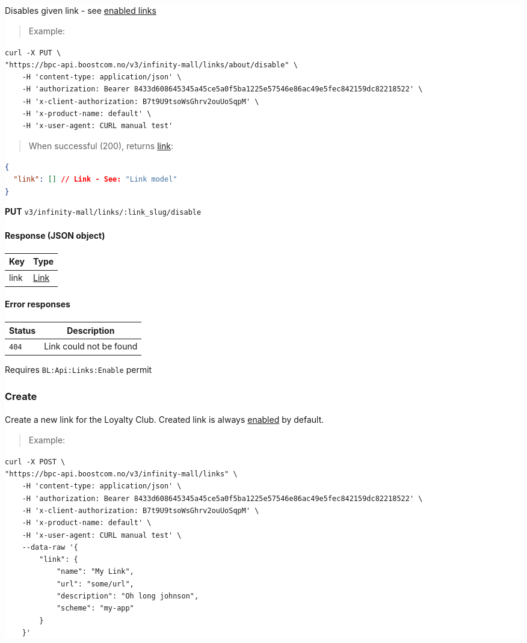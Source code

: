 Disables given link - see [enabled links](#v3-enabled-links)

> Example:

```shell
curl -X PUT \
"https://bpc-api.boostcom.no/v3/infinity-mall/links/about/disable" \
    -H 'content-type: application/json' \
    -H 'authorization: Bearer 8433d608645345a45ce5a0f5ba1225e57546e86ac49e5fec842159dc82218522' \
    -H 'x-client-authorization: B7t9U9tsoWsGhrv2ouUoSqpM' \
    -H 'x-product-name: default' \
    -H 'x-user-agent: CURL manual test'
```

> When successful (200), returns [link](#v3-link-model):

```json
{
  "link": [] // Link - See: "Link model"
}
```

**PUT** `v3/infinity-mall/links/:link_slug/disable`

#### Response (JSON object)

Key | Type 
--------- | --------- 
link | [Link](#v3-link-model)

#### Error responses

Status | Description
--------- | ----------- 
`404` | Link could not be found

<aside class="notice">
Requires <code>BL:Api:Links:Enable</code> permit
</aside>


### <a name="v3-links-create"></a> Create

Create a new link for the Loyalty Club. Created link is always [enabled](#v3-enabled-links) by default.

> Example:

```shell
curl -X POST \
"https://bpc-api.boostcom.no/v3/infinity-mall/links" \
    -H 'content-type: application/json' \
    -H 'authorization: Bearer 8433d608645345a45ce5a0f5ba1225e57546e86ac49e5fec842159dc82218522' \
    -H 'x-client-authorization: B7t9U9tsoWsGhrv2ouUoSqpM' \
    -H 'x-product-name: default' \
    -H 'x-user-agent: CURL manual test' \
    --data-raw '{
        "link": {
            "name": "My Link",
            "url": "some/url",
            "description": "Oh long johnson",
            "scheme": "my-app"
        }
    }'
```
